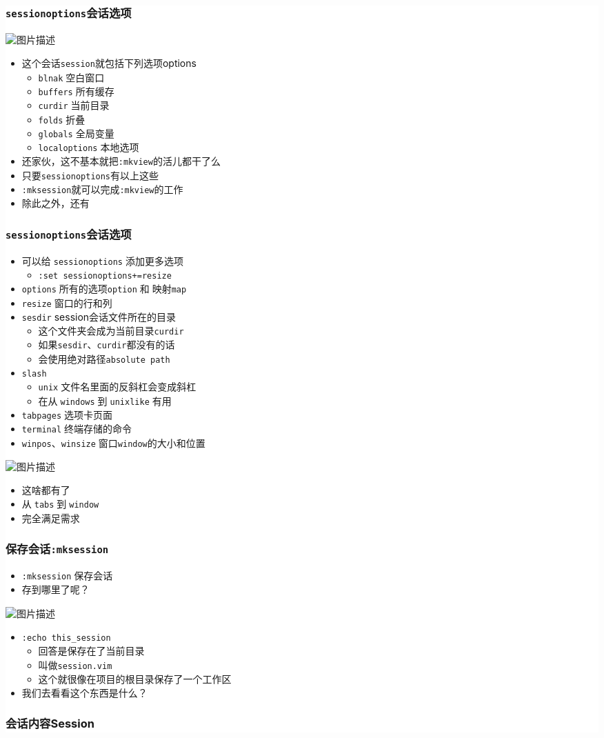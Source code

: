 ### `sessionoptions`会话选项

![图片描述](https://doc.shiyanlou.com/courses/uid1190679-20210726-1627259362755)

- 这个会话`session`就包括下列选项options
	- `blnak` 空白窗口
	- `buffers` 所有缓存
	- `curdir` 当前目录
	- `folds` 折叠
	- `globals` 全局变量
	- `localoptions` 本地选项
- 还家伙，这不基本就把`:mkview`的活儿都干了么
- 只要`sessionoptions`有以上这些
- `:mksession`就可以完成`:mkview`的工作
- 除此之外，还有

### `sessionoptions`会话选项
- 可以给 `sessionoptions` 添加更多选项
	- `:set sessionoptions+=resize`
- `options` 所有的选项`option` 和 映射`map`
- `resize` 窗口的行和列
- `sesdir` session会话文件所在的目录
	- 这个文件夹会成为当前目录`curdir`
	- 如果`sesdir`、`curdir`都没有的话
	- 会使用绝对路径`absolute path`
- `slash`
	- `unix` 文件名里面的反斜杠会变成斜杠
	- 在从 `windows` 到 `unixlike` 有用
- `tabpages` 选项卡页面
- `terminal` 终端存储的命令
- `winpos`、`winsize` 窗口`window`的大小和位置

![图片描述](https://doc.shiyanlou.com/courses/uid1190679-20210726-1627259525384)

- 这啥都有了
- 从 `tabs` 到 `window`
- 完全满足需求

### 保存会话`:mksession`

- `:mksession` 保存会话
- 存到哪里了呢？

![图片描述](https://doc.shiyanlou.com/courses/uid1190679-20210726-1627260565153)

- `:echo this_session`
	- 回答是保存在了当前目录
	- 叫做`session.vim`
	- 这个就很像在项目的根目录保存了一个工作区
- 我们去看看这个东西是什么？

### 会话内容Session
